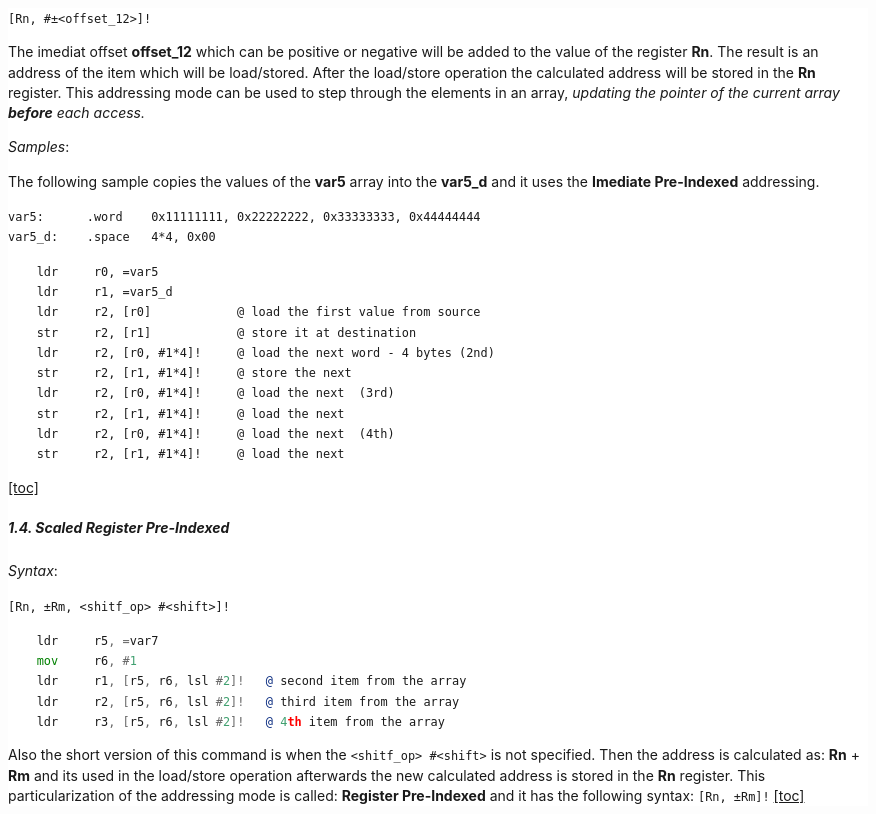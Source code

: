 `[Rn, #±<offset_12>]!`

The imediat offset **offset_12** which can be positive or negative will be added to the value of the register **Rn**. The result is an address of the item which will be load/stored. After the load/store operation the calculated address will be stored in the **Rn** register. This addressing mode can be used to step through the elements in an array, _updating the pointer of the current array **before** each access._

_Samples_:

The following sample copies the values of the **var5** array into the  **var5_d** and it uses the **Imediate Pre-Indexed** addressing. 

```assembly
var5:	   .word	0x11111111, 0x22222222, 0x33333333, 0x44444444
var5_d:	   .space 	4*4, 0x00
```

```gas
    ldr     r0, =var5
    ldr     r1, =var5_d
    ldr     r2, [r0]            @ load the first value from source
    str     r2, [r1]            @ store it at destination
    ldr     r2, [r0, #1*4]!     @ load the next word - 4 bytes (2nd)
    str     r2, [r1, #1*4]!     @ store the next 
    ldr     r2, [r0, #1*4]!     @ load the next  (3rd)
    str     r2, [r1, #1*4]!     @ load the next 
    ldr     r2, [r0, #1*4]!     @ load the next  (4th)
    str     r2, [r1, #1*4]!     @ load the next 
```
[[toc]](#table-of-contents)


<a name="scaled-register-pre-indexed"></a>
##### 1.4. Scaled Register Pre-Indexed #####

_Syntax_:

`[Rn, ±Rm, <shitf_op> #<shift>]!`

```asm
    ldr     r5, =var7
    mov     r6, #1
    ldr     r1, [r5, r6, lsl #2]!	@ second item from the array
    ldr     r2, [r5, r6, lsl #2]!	@ third item from the array
    ldr     r3, [r5, r6, lsl #2]!	@ 4th item from the array
```

Also the short version of this command is  when the `<shitf_op> #<shift>` is not specified. Then the address is calculated as: **Rn** + **Rm** and its used in the load/store operation afterwards the new calculated address is stored in the **Rn** register. This particularization of the addressing mode is called:
**Register Pre-Indexed**
and it has the following syntax:
`[Rn, ±Rm]!`
[[toc]](#table-of-contents)
